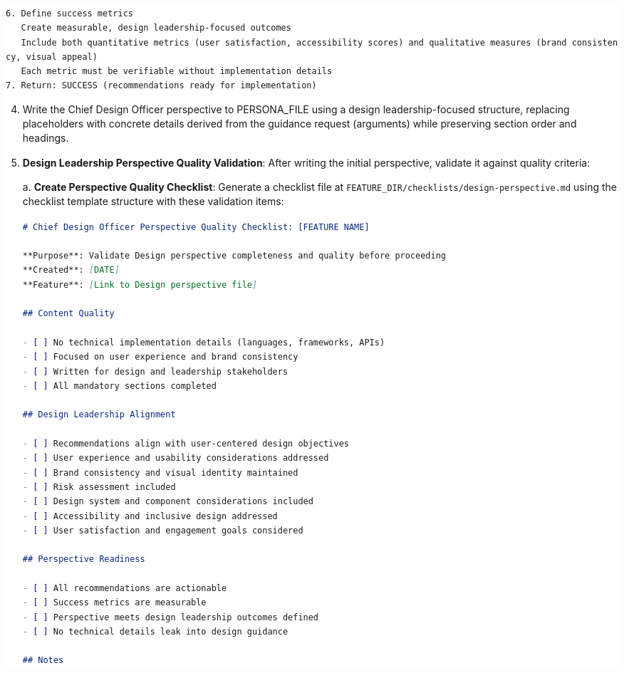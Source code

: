     6. Define success metrics
       Create measurable, design leadership-focused outcomes
       Include both quantitative metrics (user satisfaction, accessibility scores) and qualitative measures (brand consistency, visual appeal)
       Each metric must be verifiable without implementation details
    7. Return: SUCCESS (recommendations ready for implementation)

4. Write the Chief Design Officer perspective to PERSONA_FILE using a design leadership-focused structure, replacing placeholders with concrete details derived from the guidance request (arguments) while preserving section order and headings.

5. **Design Leadership Perspective Quality Validation**: After writing the initial perspective, validate it against quality criteria:

   a. **Create Perspective Quality Checklist**: Generate a checklist file at `FEATURE_DIR/checklists/design-perspective.md` using the checklist template structure with these validation items:
   
      ```markdown
      # Chief Design Officer Perspective Quality Checklist: [FEATURE NAME]
      
      **Purpose**: Validate Design perspective completeness and quality before proceeding 
      **Created**: [DATE]
      **Feature**: [Link to Design perspective file]
      
      ## Content Quality
      
      - [ ] No technical implementation details (languages, frameworks, APIs)
      - [ ] Focused on user experience and brand consistency
      - [ ] Written for design and leadership stakeholders
      - [ ] All mandatory sections completed
      
      ## Design Leadership Alignment
      
      - [ ] Recommendations align with user-centered design objectives
      - [ ] User experience and usability considerations addressed
      - [ ] Brand consistency and visual identity maintained
      - [ ] Risk assessment included
      - [ ] Design system and component considerations included
      - [ ] Accessibility and inclusive design addressed
      - [ ] User satisfaction and engagement goals considered
      
      ## Perspective Readiness
      
      - [ ] All recommendations are actionable
      - [ ] Success metrics are measurable
      - [ ] Perspective meets design leadership outcomes defined
      - [ ] No technical details leak into design guidance
      
      ## Notes
      